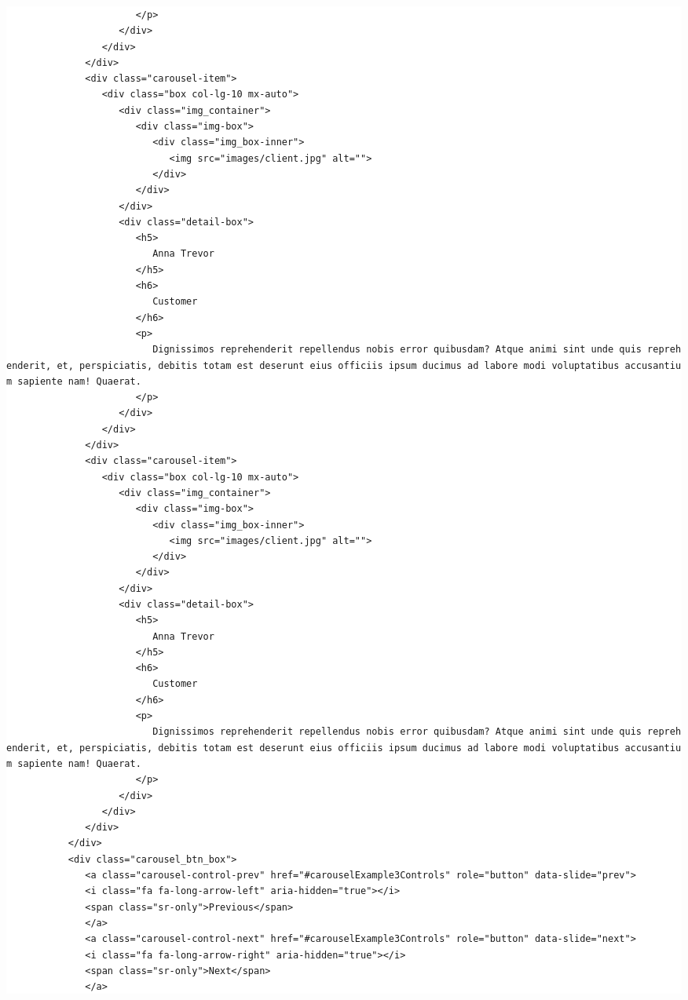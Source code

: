                            </p>
                        </div>
                     </div>
                  </div>
                  <div class="carousel-item">
                     <div class="box col-lg-10 mx-auto">
                        <div class="img_container">
                           <div class="img-box">
                              <div class="img_box-inner">
                                 <img src="images/client.jpg" alt="">
                              </div>
                           </div>
                        </div>
                        <div class="detail-box">
                           <h5>
                              Anna Trevor
                           </h5>
                           <h6>
                              Customer
                           </h6>
                           <p>
                              Dignissimos reprehenderit repellendus nobis error quibusdam? Atque animi sint unde quis reprehenderit, et, perspiciatis, debitis totam est deserunt eius officiis ipsum ducimus ad labore modi voluptatibus accusantium sapiente nam! Quaerat.
                           </p>
                        </div>
                     </div>
                  </div>
                  <div class="carousel-item">
                     <div class="box col-lg-10 mx-auto">
                        <div class="img_container">
                           <div class="img-box">
                              <div class="img_box-inner">
                                 <img src="images/client.jpg" alt="">
                              </div>
                           </div>
                        </div>
                        <div class="detail-box">
                           <h5>
                              Anna Trevor
                           </h5>
                           <h6>
                              Customer
                           </h6>
                           <p>
                              Dignissimos reprehenderit repellendus nobis error quibusdam? Atque animi sint unde quis reprehenderit, et, perspiciatis, debitis totam est deserunt eius officiis ipsum ducimus ad labore modi voluptatibus accusantium sapiente nam! Quaerat.
                           </p>
                        </div>
                     </div>
                  </div>
               </div>
               <div class="carousel_btn_box">
                  <a class="carousel-control-prev" href="#carouselExample3Controls" role="button" data-slide="prev">
                  <i class="fa fa-long-arrow-left" aria-hidden="true"></i>
                  <span class="sr-only">Previous</span>
                  </a>
                  <a class="carousel-control-next" href="#carouselExample3Controls" role="button" data-slide="next">
                  <i class="fa fa-long-arrow-right" aria-hidden="true"></i>
                  <span class="sr-only">Next</span>
                  </a>